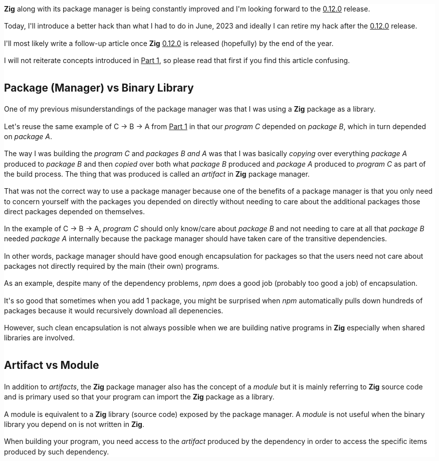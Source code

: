 **Zig** along with its package manager is being constantly improved and I'm looking forward to the [0.12.0](https://github.com/ziglang/zig/milestone/23) release.

Today, I'll introduce a better hack than what I had to do in June, 2023 and ideally I can retire my hack after the [0.12.0](https://github.com/ziglang/zig/milestone/23) release.

I'll most likely write a follow-up article once **Zig** [0.12.0](https://github.com/ziglang/zig/milestone/23) is released (hopefully) by the end of the year.

I will not reiterate concepts introduced in [Part 1](https://zig.news/edyu/zig-package-manager-wtf-is-zon-558e), so please read that first if you find this article confusing.

## Package (Manager) vs Binary Library

One of my previous misunderstandings of the package manager was that I was using a **Zig** package as a library.

Let's reuse the same example of C -> B -> A from [Part 1](https://zig.news/edyu/zig-package-manager-wtf-is-zon-558e)
in that our _program C_ depended on _package B_, which in turn depended on _package A_.

The way I was building the _program C_ and _packages B and A_ was that I was basically _copying_ over everything _package A_ produced to _package B_ and then _copied_ over both what _package B_ produced and _package A_ produced to _program C_ as part of the build process. The thing that was produced is called an *artifact* in **Zig** package manager.

That was not the correct way to use a package manager because one of the benefits of a package manager is that you only need to concern yourself with the packages you depended on directly without needing to care about the additional packages those direct packages depended on themselves.

In the example of C -> B -> A, _program C_ should only know/care about _package B_ and not needing to care at all that _package B_ needed _package A_ internally because the package manager should have taken care of the transitive dependencies.

In other words, package manager should have good enough encapsulation for packages so that the users need not care about packages not directly required by the main (their own) programs.

As an example, despite many of the dependency problems, _npm_ does a good job (probably too good a job) of encapsulation.

It's so good that sometimes when you add 1 package, you might be surprised when _npm_ automatically pulls down hundreds of packages because it would recursively download all depenencies.

However, such clean encapsulation is not always possible when we are building native programs in **Zig** especially when shared libraries are involved.

## Artifact vs Module

In addition to *artifacts*, the **Zig** package manager also has the concept of a _module_ but it is mainly referring to **Zig** source code and is primary used so that your program can import the **Zig** package as a library.

A module is equivalent to a **Zig** library (source code) exposed by the package manager. A _module_ is not useful when the binary library you depend on is not written in **Zig**.

When building your program, you need access to the _artifact_ produced by the dependency in order to access the specific items produced by such dependency.
